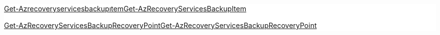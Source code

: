 [<span data-ttu-id="10c17-226">Get-Azrecoveryservicesbackupıtem</span><span class="sxs-lookup"><span data-stu-id="10c17-226">Get-AzRecoveryServicesBackupItem</span></span>](./Get-AzRecoveryServicesBackupItem.md)

[<span data-ttu-id="10c17-227">Get-AzRecoveryServicesBackupRecoveryPoint</span><span class="sxs-lookup"><span data-stu-id="10c17-227">Get-AzRecoveryServicesBackupRecoveryPoint</span></span>](./Get-AzRecoveryServicesBackupRecoveryPoint.md)

